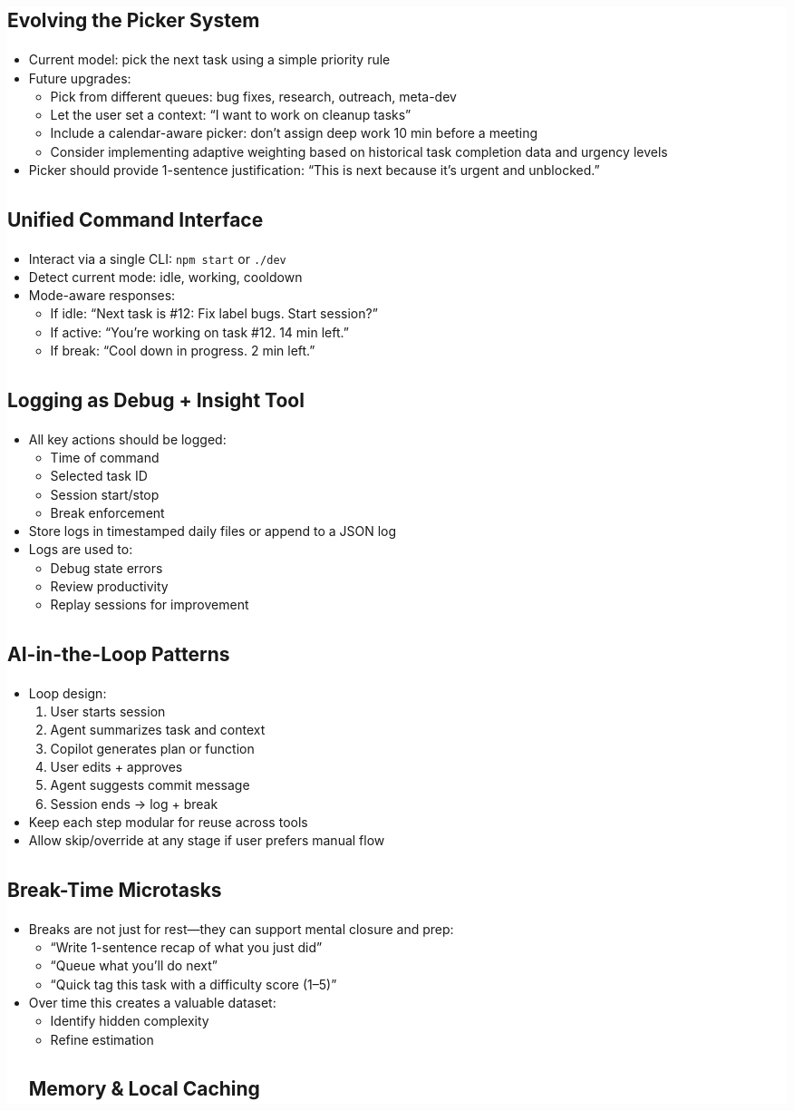 ## Evolving the Picker System

- Current model: pick the next task using a simple priority rule
- Future upgrades:
  - Pick from different queues: bug fixes, research, outreach, meta-dev
  - Let the user set a context: “I want to work on cleanup tasks”
  - Include a calendar-aware picker: don’t assign deep work 10 min before a meeting
  - Consider implementing adaptive weighting based on historical task completion data and urgency levels
- Picker should provide 1-sentence justification: “This is next because it’s urgent and unblocked.”

## Unified Command Interface

- Interact via a single CLI: `npm start` or `./dev`
- Detect current mode: idle, working, cooldown
- Mode-aware responses:
  - If idle: “Next task is #12: Fix label bugs. Start session?”
  - If active: “You’re working on task #12. 14 min left.”
  - If break: “Cool down in progress. 2 min left.”

## Logging as Debug + Insight Tool

- All key actions should be logged:
  - Time of command
  - Selected task ID
  - Session start/stop
  - Break enforcement
- Store logs in timestamped daily files or append to a JSON log
- Logs are used to:
  - Debug state errors
  - Review productivity
  - Replay sessions for improvement

## AI-in-the-Loop Patterns

- Loop design:
  1. User starts session
  2. Agent summarizes task and context
  3. Copilot generates plan or function
  4. User edits + approves
  5. Agent suggests commit message
  6. Session ends → log + break
- Keep each step modular for reuse across tools
- Allow skip/override at any stage if user prefers manual flow

## Break-Time Microtasks

- Breaks are not just for rest—they can support mental closure and prep:
  - “Write 1-sentence recap of what you just did”
  - “Queue what you’ll do next”
  - “Quick tag this task with a difficulty score (1–5)”
- Over time this creates a valuable dataset:
  - Identify hidden complexity
  - Refine estimation
  ## Memory & Local Caching
